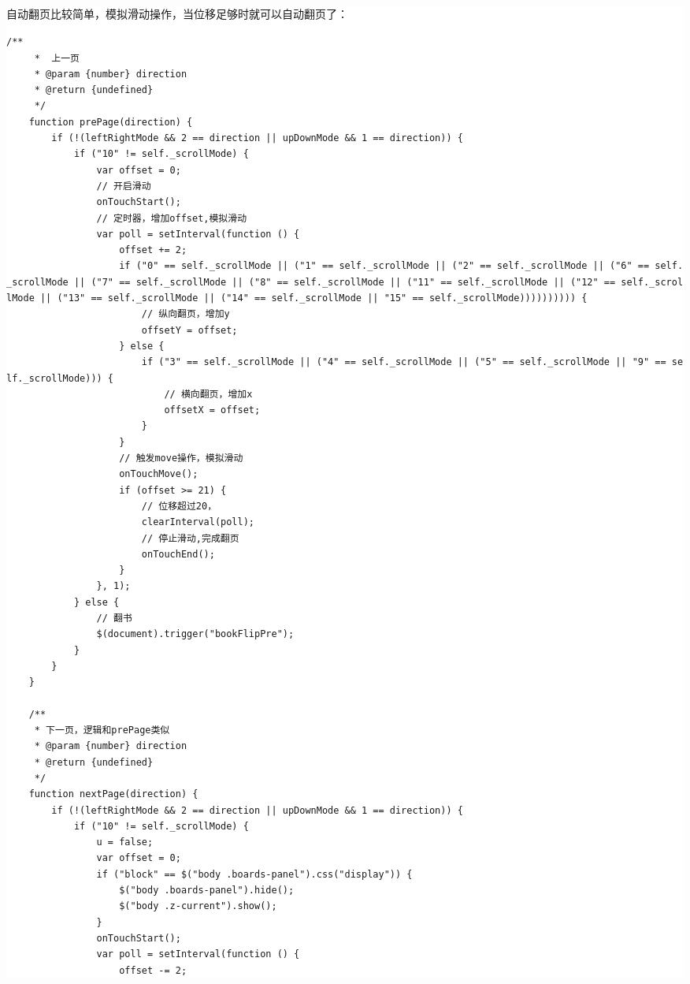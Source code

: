 
自动翻页比较简单，模拟滑动操作，当位移足够时就可以自动翻页了：


    /**
         *  上一页
         * @param {number} direction
         * @return {undefined}
         */
        function prePage(direction) {
            if (!(leftRightMode && 2 == direction || upDownMode && 1 == direction)) {
                if ("10" != self._scrollMode) {
                    var offset = 0;
                    // 开启滑动
                    onTouchStart();
                    // 定时器，增加offset,模拟滑动
                    var poll = setInterval(function () {
                        offset += 2;
                        if ("0" == self._scrollMode || ("1" == self._scrollMode || ("2" == self._scrollMode || ("6" == self._scrollMode || ("7" == self._scrollMode || ("8" == self._scrollMode || ("11" == self._scrollMode || ("12" == self._scrollMode || ("13" == self._scrollMode || ("14" == self._scrollMode || "15" == self._scrollMode)))))))))) {
                            // 纵向翻页，增加y
                            offsetY = offset;
                        } else {
                            if ("3" == self._scrollMode || ("4" == self._scrollMode || ("5" == self._scrollMode || "9" == self._scrollMode))) {
                                // 横向翻页，增加x
                                offsetX = offset;
                            }
                        }
                        // 触发move操作，模拟滑动
                        onTouchMove();
                        if (offset >= 21) {
                            // 位移超过20，
                            clearInterval(poll);
                            // 停止滑动,完成翻页
                            onTouchEnd();
                        }
                    }, 1);
                } else {
                    // 翻书
                    $(document).trigger("bookFlipPre");
                }
            }
        }
    
        /**
         * 下一页，逻辑和prePage类似
         * @param {number} direction
         * @return {undefined}
         */
        function nextPage(direction) {
            if (!(leftRightMode && 2 == direction || upDownMode && 1 == direction)) {
                if ("10" != self._scrollMode) {
                    u = false;
                    var offset = 0;
                    if ("block" == $("body .boards-panel").css("display")) {
                        $("body .boards-panel").hide();
                        $("body .z-current").show();
                    }
                    onTouchStart();
                    var poll = setInterval(function () {
                        offset -= 2;